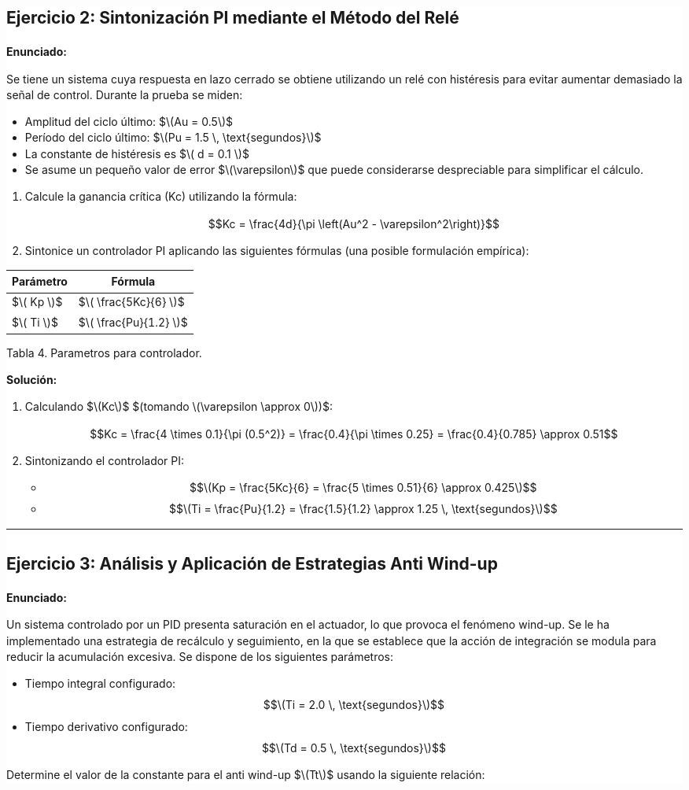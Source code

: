 
## Ejercicio 2: Sintonización PI mediante el Método del Relé

**Enunciado:**

Se tiene un sistema cuya respuesta en lazo cerrado se obtiene utilizando un relé con histéresis para evitar aumentar demasiado la señal de control. Durante la prueba se miden:
- Amplitud del ciclo último: $\(Au = 0.5\)$
- Período del ciclo último: $\(Pu = 1.5 \, \text{segundos}\)$
- La constante de histéresis es $\( d = 0.1 \)$
- Se asume un pequeño valor de error $\(\varepsilon\)$ que puede considerarse despreciable para simplificar el cálculo.

1. Calcule la ganancia crítica \(Kc\) utilizando la fórmula:

   $$Kc = \frac{4d}{\pi \left(Au^2 - \varepsilon^2\right)}$$

2. Sintonice un controlador PI aplicando las siguientes fórmulas (una posible formulación empírica):

| Parámetro | Fórmula                    |
|-----------|----------------------------|
| $\( Kp \)$  | $\( \frac{5Kc}{6} \)$        |
| $\( Ti \)$  | $\( \frac{Pu}{1.2} \)$       |

Tabla 4. Parametros para controlador.

**Solución:**

1. Calculando $\(Kc\)$ $(tomando \(\varepsilon \approx 0\))$:

   $$Kc = \frac{4 \times 0.1}{\pi (0.5^2)} = \frac{0.4}{\pi \times 0.25} = \frac{0.4}{0.785} \approx 0.51$$

2. Sintonizando el controlador PI:
   - $$\(Kp = \frac{5Kc}{6} = \frac{5 \times 0.51}{6} \approx 0.425\)$$
   - $$\(Ti = \frac{Pu}{1.2} = \frac{1.5}{1.2} \approx 1.25 \, \text{segundos}\)$$

---

## Ejercicio 3: Análisis y Aplicación de Estrategias Anti Wind-up

**Enunciado:**

Un sistema controlado por un PID presenta saturación en el actuador, lo que provoca el fenómeno wind-up. Se le ha implementado una estrategia de recálculo y seguimiento, en la que se establece que la acción de integración se modula para reducir la acumulación excesiva. Se dispone de los siguientes parámetros:
- Tiempo integral configurado: $$\(Ti = 2.0 \, \text{segundos}\)$$
- Tiempo derivativo configurado: $$\(Td = 0.5 \, \text{segundos}\)$$

Determine el valor de la constante para el anti wind-up $\(Tt\)$ usando la siguiente relación:
